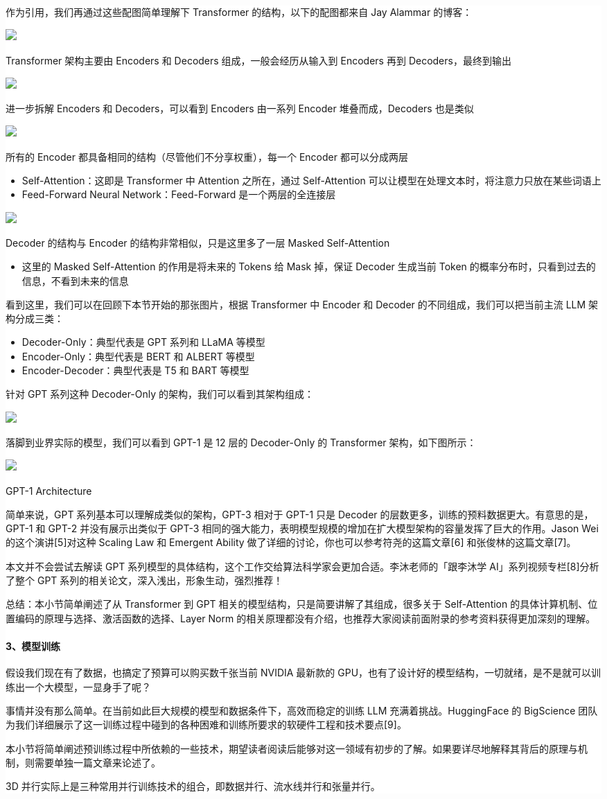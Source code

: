 作为引用，我们再通过这些配图简单理解下 Transformer 的结构，以下的配图都来自 Jay Alammar 的博客：

![](https://mmbiz.qpic.cn/sz_mmbiz_png/vHicVZXtcAzCrLurcJWtZX0DiaKh9qPz92b6rlZDB5qXicdUyCx790b40GdryqLMHxGez6JlvmHAzvcJVHs97vOjA/640?wx_fmt=png)

Transformer 架构主要由 Encoders 和 Decoders 组成，一般会经历从输入到 Encoders 再到 Decoders，最终到输出

![](https://mmbiz.qpic.cn/sz_mmbiz_png/vHicVZXtcAzCrLurcJWtZX0DiaKh9qPz92GsyMLoRpfbmGyerxNrqcQnvdXBNAYRuTzwjSJmFpgKTfnfHKgK2MbQ/640?wx_fmt=png)

进一步拆解 Encoders 和 Decoders，可以看到 Encoders 由一系列 Encoder 堆叠而成，Decoders 也是类似

![](https://mmbiz.qpic.cn/sz_mmbiz_png/vHicVZXtcAzCrLurcJWtZX0DiaKh9qPz92URcuXL7GjoOHRK5vEhTb6XTDQgWnnKjgsagyDEN7NYu4jJW7ZLoOSw/640?wx_fmt=png)

所有的 Encoder 都具备相同的结构（尽管他们不分享权重），每一个 Encoder 都可以分成两层

+  Self-Attention：这即是 Transformer 中 Attention 之所在，通过 Self-Attention 可以让模型在处理文本时，将注意力只放在某些词语上 
+  Feed-Forward Neural Network：Feed-Forward 是一个两层的全连接层 

![](https://mmbiz.qpic.cn/sz_mmbiz_png/vHicVZXtcAzCrLurcJWtZX0DiaKh9qPz9226lYiagBVuwWnhBqxu2mxKYicJk2GevIIbvotqlVLNJbCcurIlGbFgAA/640?wx_fmt=png)

Decoder 的结构与 Encoder 的结构非常相似，只是这里多了一层 Masked Self-Attention

+ 这里的 Masked Self-Attention 的作用是将未来的 Tokens 给 Mask 掉，保证 Decoder 生成当前 Token 的概率分布时，只看到过去的信息，不看到未来的信息

看到这里，我们可以在回顾下本节开始的那张图片，根据 Transformer 中 Encoder 和 Decoder 的不同组成，我们可以把当前主流 LLM 架构分成三类：

+  Decoder-Only：典型代表是 GPT 系列和 LLaMA 等模型 
+  Encoder-Only：典型代表是 BERT 和 ALBERT 等模型 
+  Encoder-Decoder：典型代表是 T5 和 BART 等模型 

针对 GPT 系列这种 Decoder-Only 的架构，我们可以看到其架构组成：

![](https://mmbiz.qpic.cn/sz_mmbiz_png/vHicVZXtcAzCrLurcJWtZX0DiaKh9qPz92IN6UsHHFGXmU3kraoauKnQC50UOrKaRWgf2AKJK8hE8ZuYkgbJibvuw/640?wx_fmt=png)

落脚到业界实际的模型，我们可以看到 GPT-1 是 12 层的 Decoder-Only 的 Transformer 架构，如下图所示：

![](https://mmbiz.qpic.cn/sz_mmbiz_png/vHicVZXtcAzCrLurcJWtZX0DiaKh9qPz92NQDIzsyYo1Rsou73Zz0KGTupTIcsVQtcaicflv4HYucl9hsc90JnzwQ/640?wx_fmt=png)

GPT-1 Architecture

简单来说，GPT 系列基本可以理解成类似的架构，GPT-3 相对于 GPT-1 只是 Decoder 的层数更多，训练的预料数据更大。有意思的是，GPT-1 和 GPT-2 并没有展示出类似于 GPT-3 相同的强大能力，表明模型规模的增加在扩大模型架构的容量发挥了巨大的作用。Jason Wei 的这个演讲[5]对这种 Scaling Law 和 Emergent Ability 做了详细的讨论，你也可以参考符尧的这篇文章[6] 和张俊林的这篇文章[7]。

本文并不会尝试去解读 GPT 系列模型的具体结构，这个工作交给算法科学家会更加合适。李沐老师的「跟李沐学 AI」系列视频专栏[8]分析了整个 GPT 系列的相关论文，深入浅出，形象生动，强烈推荐！

总结：本小节简单阐述了从 Transformer 到 GPT 相关的模型结构，只是简要讲解了其组成，很多关于 Self-Attention 的具体计算机制、位置编码的原理与选择、激活函数的选择、Layer Norm 的相关原理都没有介绍，也推荐大家阅读前面附录的参考资料获得更加深刻的理解。

#### 3、模型训练
假设我们现在有了数据，也搞定了预算可以购买数千张当前 NVIDIA 最新款的 GPU，也有了设计好的模型结构，一切就绪，是不是就可以训练出一个大模型，一显身手了呢？

事情并没有那么简单。在当前如此巨大规模的模型和数据条件下，高效而稳定的训练 LLM 充满着挑战。HuggingFace 的 BigScience 团队为我们详细展示了这一训练过程中碰到的各种困难和训练所要求的软硬件工程和技术要点[9]。

本小节将简单阐述预训练过程中所依赖的一些技术，期望读者阅读后能够对这一领域有初步的了解。如果要详尽地解释其背后的原理与机制，则需要单独一篇文章来论述了。

3D 并行实际上是三种常用并行训练技术的组合，即数据并行、流水线并行和张量并行。
